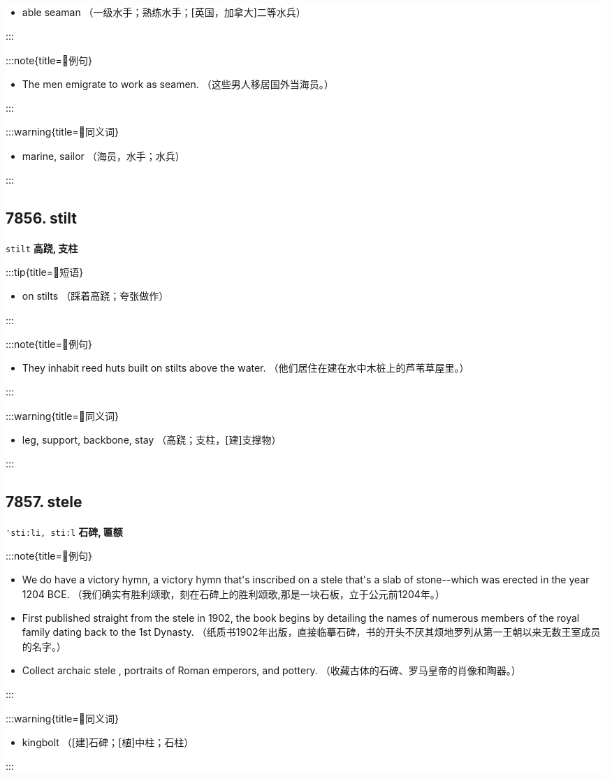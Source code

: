 - able seaman （一级水手；熟练水手；[英国，加拿大]二等水兵）

:::

:::note{title=🎤例句}

- The men emigrate to work as seamen. （这些男人移居国外当海员。）

:::

:::warning{title=🤔同义词}

- marine, sailor （海员，水手；水兵）

:::


## 7856. stilt

`stilt`  **高跷, 支柱**

:::tip{title=🤩短语}

- on stilts （踩着高跷；夸张做作）

:::

:::note{title=🎤例句}

- They inhabit reed huts built on stilts above the water. （他们居住在建在水中木桩上的芦苇草屋里。）

:::

:::warning{title=🤔同义词}

- leg, support, backbone, stay （高跷；支柱，[建]支撑物）

:::


## 7857. stele

`'sti:li, sti:l`  **石碑,  匾额**

:::note{title=🎤例句}

- We do have a victory hymn, a victory hymn that's inscribed on a stele that's a slab of stone--which was erected in the year 1204 BCE. （我们确实有胜利颂歌，刻在石碑上的胜利颂歌,那是一块石板，立于公元前1204年。）

- First published straight from the stele in 1902, the book begins by detailing the names of numerous members of the royal family dating back to the 1st Dynasty. （纸质书1902年出版，直接临摹石碑，书的开头不厌其烦地罗列从第一王朝以来无数王室成员的名字。）

- Collect archaic stele , portraits of Roman emperors, and pottery. （收藏古体的石碑、罗马皇帝的肖像和陶器。）

:::

:::warning{title=🤔同义词}

- kingbolt （[建]石碑；[植]中柱；石柱）

:::
